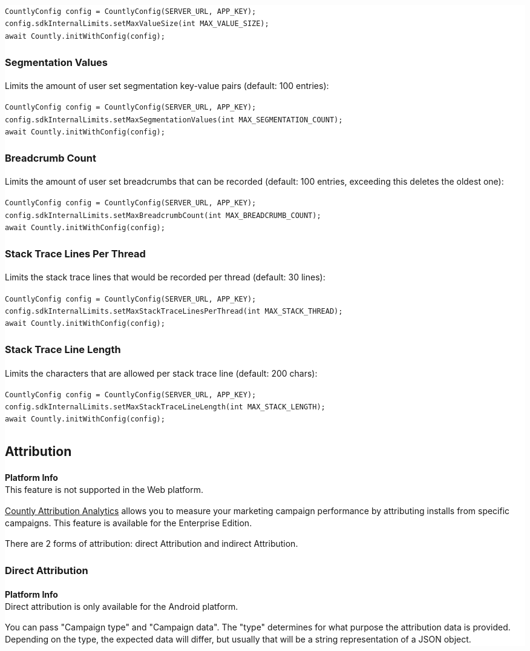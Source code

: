 </p>
<pre><code>CountlyConfig config = CountlyConfig(SERVER_URL, APP_KEY);
config.sdkInternalLimits.setMaxValueSize(int MAX_VALUE_SIZE);
await Countly.initWithConfig(config);</code></pre>
<h3 id="h_01HTF4H3507WWAHMBH7MGKW0V4">Segmentation Values</h3>
<p>
  Limits the amount of user set segmentation key-value pairs (default: 100 entries):
</p>
<pre><code>CountlyConfig config = CountlyConfig(SERVER_URL, APP_KEY);
config.sdkInternalLimits.setMaxSegmentationValues(int MAX_SEGMENTATION_COUNT);
await Countly.initWithConfig(config);</code></pre>
<h3 id="h_01HTF4H350W0RY8HQKB31H1FTS">Breadcrumb Count</h3>
<p>
  Limits the amount of user set breadcrumbs that can be recorded (default: 100
  entries, exceeding this deletes the oldest one):
</p>
<pre><code>CountlyConfig config = CountlyConfig(SERVER_URL, APP_KEY);
config.sdkInternalLimits.setMaxBreadcrumbCount(int MAX_BREADCRUMB_COUNT);
await Countly.initWithConfig(config);</code></pre>
<h3 id="h_01HTF4H35049TZ4ZTX7QK83YBQ">Stack Trace Lines Per Thread</h3>
<p>
  Limits the stack trace lines that would be recorded per thread (default: 30 lines):
</p>
<pre><code>CountlyConfig config = CountlyConfig(SERVER_URL, APP_KEY);
config.sdkInternalLimits.setMaxStackTraceLinesPerThread(int MAX_STACK_THREAD);
await Countly.initWithConfig(config);</code></pre>
<h3 id="h_01HTF4H3500XJ84CSECQFPXE67">Stack Trace Line Length</h3>
<p>
  Limits the characters that are allowed per stack trace line (default: 200 chars):
</p>
<pre><code>CountlyConfig config = CountlyConfig(SERVER_URL, APP_KEY);
config.sdkInternalLimits.setMaxStackTraceLineLength(int MAX_STACK_LENGTH);
await Countly.initWithConfig(config);</code></pre>
<h2 id="h_01H930GAQ8QRF6ED3PXEF0QFAD">Attribution</h2>
<div class="callout callout--info">
  <p>
    <strong>Platform Info</strong><br>
    This feature is not supported in the Web platform.
  </p>
</div>
<p>
  <a href="https://support.count.ly/hc/en-us/articles/360037639271-Attribution-Analytics">Countly Attribution Analytics</a>
  allows you to measure your marketing campaign performance by attributing installs
  from specific campaigns. This feature is available for the Enterprise Edition.
</p>
<p>
  <span>There are 2 forms of attribution: direct Attribution and indirect Attribution.</span><span></span>
</p>
<h3 id="h_01H930GAQ8A62X8BFPAWQPZ1DA">
  <span>Direct Attribution</span>
</h3>
<div class="callout callout--info">
  <p>
    <strong>Platform Info</strong><br>
    Direct attribution is only available for the Android platform.
  </p>
</div>
<p>
  You can pass "Campaign type" and "Campaign data". The "type" determines for what
  purpose the attribution data is provided. Depending on the type, the expected
  data will differ, but usually that will be a string representation of a JSON
  object.